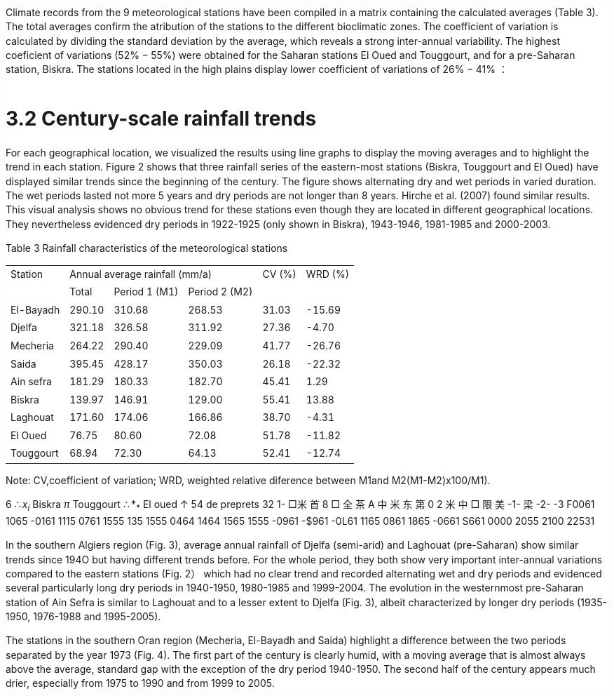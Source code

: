 Climate records from the 9 meteorological stations have been compiled in a matrix containing the calculated averages (Table 3). The total averages confirm the atribution of the stations to the different bioclimatic zones. The coefficient of variation is calculated by dividing the standard deviation by the average, which reveals a strong inter-annual variability. The highest coeficient of variations $( 5 2 \% - 5 5 \% )$ were obtained for the Saharan stations El Oued and Touggourt, and for a pre-Saharan station, Biskra. The stations located in the high plains display lower coefficient of variations of $2 6 \% - 4 1 \%$ ：

# 3.2 Century-scale rainfall trends

For each geographical location, we visualized the results using line graphs to display the moving averages and to highlight the trend in each station. Figure 2 shows that three rainfall series of the eastern-most stations (Biskra, Touggourt and El Oued) have displayed similar trends since the beginning of the century. The figure shows alternating dry and wet periods in varied duration. The wet periods lasted not more 5 years and dry periods are not longer than 8 years. Hirche et al. (2007) found similar results. This visual analysis shows no obvious trend for these stations even though they are located in different geographical locations. They nevertheless evidenced dry periods in 1922-1925 (only shown in Biskra), 1943-1946, 1981-1985 and 2000-2003.

Table 3 Rainfall characteristics of the meteorological stations   

<html><body><table><tr><td rowspan="2">Station</td><td colspan="3">Annual average rainfall (mm/a)</td><td rowspan="2">CV (%)</td><td rowspan="2">WRD (%)</td></tr><tr><td>Total</td><td>Period 1 (M1)</td><td>Period 2 (M2)</td></tr><tr><td>El-Bayadh</td><td>290.10</td><td>310.68</td><td>268.53</td><td>31.03</td><td>-15.69</td></tr><tr><td> Djelfa</td><td>321.18</td><td>326.58</td><td>311.92</td><td>27.36</td><td>-4.70</td></tr><tr><td>Mecheria</td><td>264.22</td><td>290.40</td><td>229.09</td><td>41.77</td><td>-26.76</td></tr><tr><td> Saida</td><td>395.45</td><td>428.17</td><td>350.03</td><td>26.18</td><td>-22.32</td></tr><tr><td>Ain sefra</td><td>181.29</td><td>180.33</td><td>182.70</td><td>45.41</td><td>1.29</td></tr><tr><td>Biskra</td><td>139.97</td><td>146.91</td><td>129.00</td><td>55.41</td><td>13.88</td></tr><tr><td>Laghouat</td><td>171.60</td><td>174.06</td><td>166.86</td><td>38.70</td><td>-4.31</td></tr><tr><td>El Oued</td><td>76.75</td><td>80.60</td><td>72.08</td><td>51.78</td><td>-11.82</td></tr><tr><td> Touggourt</td><td>68.94</td><td>72.30</td><td>64.13</td><td>52.41</td><td>-12.74</td></tr></table></body></html>

Note: CV,coefficient of variation; WRD, weighted relative diference between M1and M2(M1-M2)x100/M1).

6 $\therefore x _ { i }$ Biskra $\pi$ Touggourt $\therefore \ast _ { \ast }$ El oued ↑ 54 de preprets 32 1- □米 首 8 □ 全 茶 A 中 米 东 第 0 2 米 中 □ 限 美 -1- 梁 -2- -3 F0061 1065 -0161 1115 0761 1555 135 1555 0464 1464 1565 1555 -0961 -\$961 -0L61 1165 0861 1865 -0661 S661 0000 2055 2100 22531

In the southern Algiers region (Fig. 3), average annual rainfall of Djelfa (semi-arid) and Laghouat (pre-Saharan) show similar trends since 194O but having different trends before. For the whole period, they both show very important inter-annual variations compared to the eastern stations (Fig. 2） which had no clear trend and recorded alternating wet and dry periods and evidenced several particularly long dry periods in 1940-1950, 1980-1985 and 1999-2004. The evolution in the westernmost pre-Saharan station of Ain Sefra is similar to Laghouat and to a lesser extent to Djelfa (Fig. 3), albeit characterized by longer dry periods (1935-1950, 1976-1988 and 1995-2005).

The stations in the southern Oran region (Mecheria, El-Bayadh and Saida) highlight a difference between the two periods separated by the year 1973 (Fig. 4). The first part of the century is clearly humid, with a moving average that is almost always above the average, standard gap with the exception of the dry period 1940-1950. The second half of the century appears much drier, especially from 1975 to 1990 and from 1999 to 2005.
